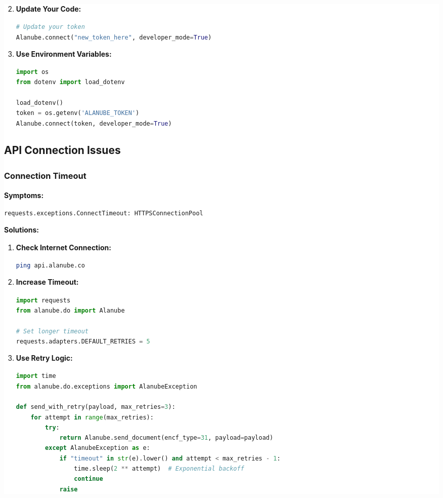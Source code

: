 2. **Update Your Code:**
   ```python
   # Update your token
   Alanube.connect("new_token_here", developer_mode=True)
   ```

3. **Use Environment Variables:**
   ```python
   import os
   from dotenv import load_dotenv
   
   load_dotenv()
   token = os.getenv('ALANUBE_TOKEN')
   Alanube.connect(token, developer_mode=True)
   ```

## API Connection Issues

### Connection Timeout

**Symptoms:**
```python
requests.exceptions.ConnectTimeout: HTTPSConnectionPool
```

**Solutions:**

1. **Check Internet Connection:**
   ```bash
   ping api.alanube.co
   ```

2. **Increase Timeout:**
   ```python
   import requests
   from alanube.do import Alanube
   
   # Set longer timeout
   requests.adapters.DEFAULT_RETRIES = 5
   ```

3. **Use Retry Logic:**
   ```python
   import time
   from alanube.do.exceptions import AlanubeException
   
   def send_with_retry(payload, max_retries=3):
       for attempt in range(max_retries):
           try:
               return Alanube.send_document(encf_type=31, payload=payload)
           except AlanubeException as e:
               if "timeout" in str(e).lower() and attempt < max_retries - 1:
                   time.sleep(2 ** attempt)  # Exponential backoff
                   continue
               raise
   ```
